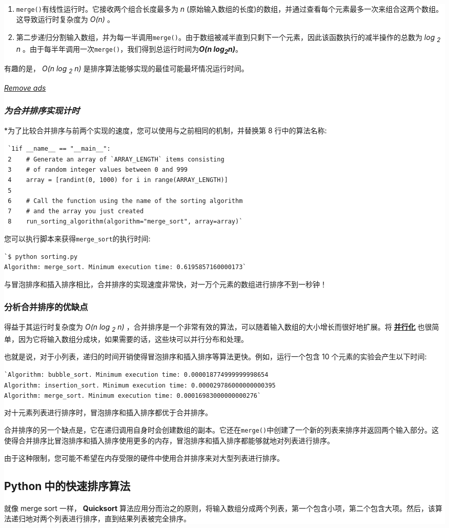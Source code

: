 1.  `merge()`有线性运行时。它接收两个组合长度最多为 *n* (原始输入数组的长度)的数组，并通过查看每个元素最多一次来组合这两个数组。这导致运行时复杂度为 *O(n)* 。

2.  第二步递归分割输入数组，并为每一半调用`merge()`。由于数组被减半直到只剩下一个元素，因此该函数执行的减半操作的总数为 *log <sub>2</sub> n* 。由于每半年调用一次`merge()`，我们得到总运行时间为***O(n log<sub>2</sub>n)***。

有趣的是， *O(n log <sub>2</sub> n)* 是排序算法能够实现的最佳可能最坏情况运行时间。

[*Remove ads*](/account/join/)

### *为合并排序实现计时*

 *为了比较合并排序与前两个实现的速度，您可以使用与之前相同的机制，并替换第 8 行中的算法名称:

```
 `1if __name__ == "__main__":
 2    # Generate an array of `ARRAY_LENGTH` items consisting
 3    # of random integer values between 0 and 999
 4    array = [randint(0, 1000) for i in range(ARRAY_LENGTH)]
 5
 6    # Call the function using the name of the sorting algorithm
 7    # and the array you just created
 8    run_sorting_algorithm(algorithm="merge_sort", array=array)` 
```

您可以执行脚本来获得`merge_sort`的执行时间:

```
`$ python sorting.py
Algorithm: merge_sort. Minimum execution time: 0.6195857160000173` 
```

与冒泡排序和插入排序相比，合并排序的实现速度非常快，对一万个元素的数组进行排序不到一秒钟！

### 分析合并排序的优缺点

得益于其运行时复杂度为 *O(n log <sub>2</sub> n)* ，合并排序是一个非常有效的算法，可以随着输入数组的大小增长而很好地扩展。将 [**并行化**](https://en.wikipedia.org/wiki/Parallel_algorithm) 也很简单，因为它将输入数组分成块，如果需要的话，这些块可以并行分布和处理。

也就是说，对于小列表，递归的时间开销使得冒泡排序和插入排序等算法更快。例如，运行一个包含 10 个元素的实验会产生以下时间:

```
`Algorithm: bubble_sort. Minimum execution time: 0.000018774999999998654
Algorithm: insertion_sort. Minimum execution time: 0.000029786000000000395
Algorithm: merge_sort. Minimum execution time: 0.00016983000000000276` 
```

对十元素列表进行排序时，冒泡排序和插入排序都优于合并排序。

合并排序的另一个缺点是，它在递归调用自身时会创建数组的副本。它还在`merge()`中创建了一个新的列表来排序并返回两个输入部分。这使得合并排序比冒泡排序和插入排序使用更多的内存，冒泡排序和插入排序都能够就地对列表进行排序。

由于这种限制，您可能不希望在内存受限的硬件中使用合并排序来对大型列表进行排序。

## Python 中的快速排序算法

就像 merge sort 一样， **Quicksort** 算法应用分而治之的原则，将输入数组分成两个列表，第一个包含小项，第二个包含大项。然后，该算法递归地对两个列表进行排序，直到结果列表被完全排序。
